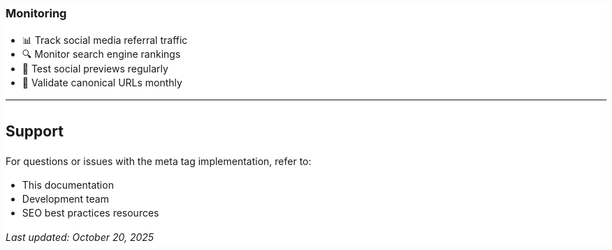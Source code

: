 ### Monitoring

- 📊 Track social media referral traffic
- 🔍 Monitor search engine rankings
- 📱 Test social previews regularly
- 🔗 Validate canonical URLs monthly

---

## Support

For questions or issues with the meta tag implementation, refer to:
- This documentation
- Development team
- SEO best practices resources

*Last updated: October 20, 2025*
